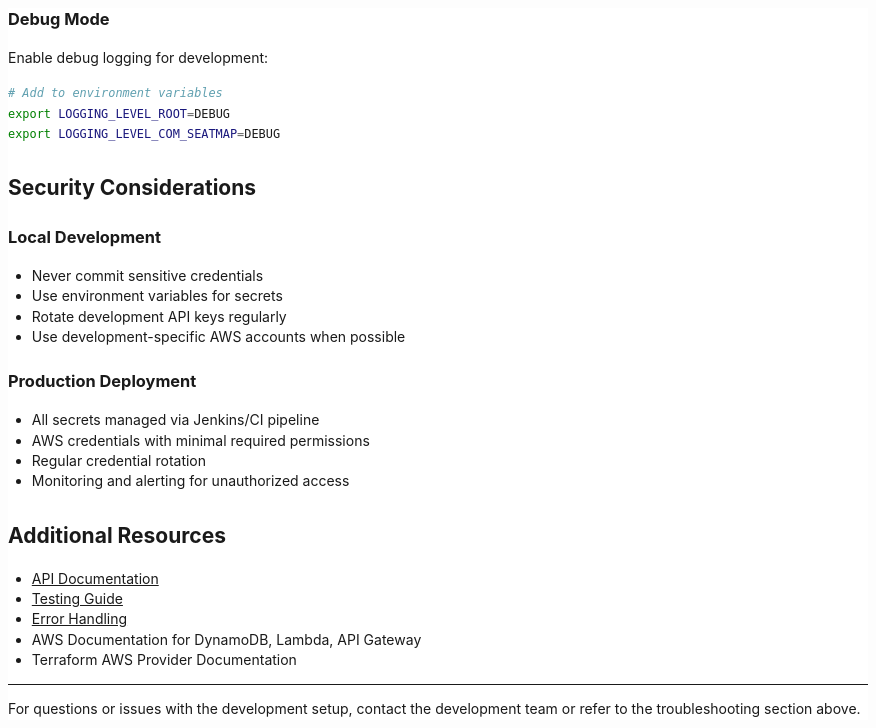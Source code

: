 ### Debug Mode

Enable debug logging for development:

```bash
# Add to environment variables
export LOGGING_LEVEL_ROOT=DEBUG
export LOGGING_LEVEL_COM_SEATMAP=DEBUG
```

## Security Considerations

### Local Development
- Never commit sensitive credentials
- Use environment variables for secrets
- Rotate development API keys regularly
- Use development-specific AWS accounts when possible

### Production Deployment
- All secrets managed via Jenkins/CI pipeline
- AWS credentials with minimal required permissions
- Regular credential rotation
- Monitoring and alerting for unauthorized access

## Additional Resources

- [API Documentation](./README.md)
- [Testing Guide](./api/testing-guide.md)
- [Error Handling](./api/error-handling.md)
- AWS Documentation for DynamoDB, Lambda, API Gateway
- Terraform AWS Provider Documentation

---

For questions or issues with the development setup, contact the development team or refer to the troubleshooting section above.